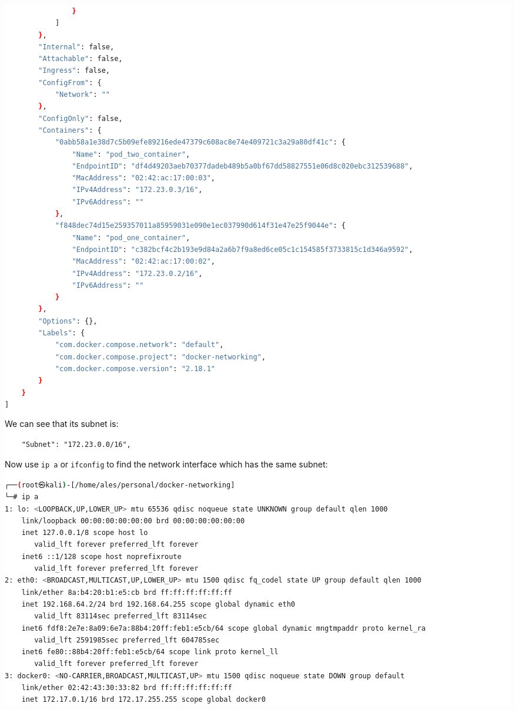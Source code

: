 ```bash
                }
            ]
        },
        "Internal": false,
        "Attachable": false,
        "Ingress": false,
        "ConfigFrom": {
            "Network": ""
        },
        "ConfigOnly": false,
        "Containers": {
            "0abb58a1e38d7c5b09efe89216ede47379c608ac8e74e409721c3a29a80df41c": {
                "Name": "pod_two_container",
                "EndpointID": "df4d49203aeb70377dadeb489b5a0bf67dd58827551e06d8c020ebc312539688",
                "MacAddress": "02:42:ac:17:00:03",
                "IPv4Address": "172.23.0.3/16",
                "IPv6Address": ""
            },
            "f848dec74d15e259357011a85959031e090e1ec037990d614f31e47e25f9044e": {
                "Name": "pod_one_container",
                "EndpointID": "c382bcf4c2b193e9d84a2a6b7f9a8ed6ce05c1c154585f3733815c1d346a9592",
                "MacAddress": "02:42:ac:17:00:02",
                "IPv4Address": "172.23.0.2/16",
                "IPv6Address": ""
            }
        },
        "Options": {},
        "Labels": {
            "com.docker.compose.network": "default",
            "com.docker.compose.project": "docker-networking",
            "com.docker.compose.version": "2.18.1"
        }
    }
]
```

We can see that its subnet is:

```
    "Subnet": "172.23.0.0/16",
```

Now use `ip a` or `ifconfig` to find the network interface which has the same subnet:

```bash
┌──(root㉿kali)-[/home/ales/personal/docker-networking]
└─# ip a
1: lo: <LOOPBACK,UP,LOWER_UP> mtu 65536 qdisc noqueue state UNKNOWN group default qlen 1000
    link/loopback 00:00:00:00:00:00 brd 00:00:00:00:00:00
    inet 127.0.0.1/8 scope host lo
       valid_lft forever preferred_lft forever
    inet6 ::1/128 scope host noprefixroute
       valid_lft forever preferred_lft forever
2: eth0: <BROADCAST,MULTICAST,UP,LOWER_UP> mtu 1500 qdisc fq_codel state UP group default qlen 1000
    link/ether 8a:b4:20:b1:e5:cb brd ff:ff:ff:ff:ff:ff
    inet 192.168.64.2/24 brd 192.168.64.255 scope global dynamic eth0
       valid_lft 83114sec preferred_lft 83114sec
    inet6 fdf8:2e7e:8a09:6e7a:88b4:20ff:feb1:e5cb/64 scope global dynamic mngtmpaddr proto kernel_ra
       valid_lft 2591985sec preferred_lft 604785sec
    inet6 fe80::88b4:20ff:feb1:e5cb/64 scope link proto kernel_ll
       valid_lft forever preferred_lft forever
3: docker0: <NO-CARRIER,BROADCAST,MULTICAST,UP> mtu 1500 qdisc noqueue state DOWN group default
    link/ether 02:42:43:30:33:82 brd ff:ff:ff:ff:ff:ff
    inet 172.17.0.1/16 brd 172.17.255.255 scope global docker0
```